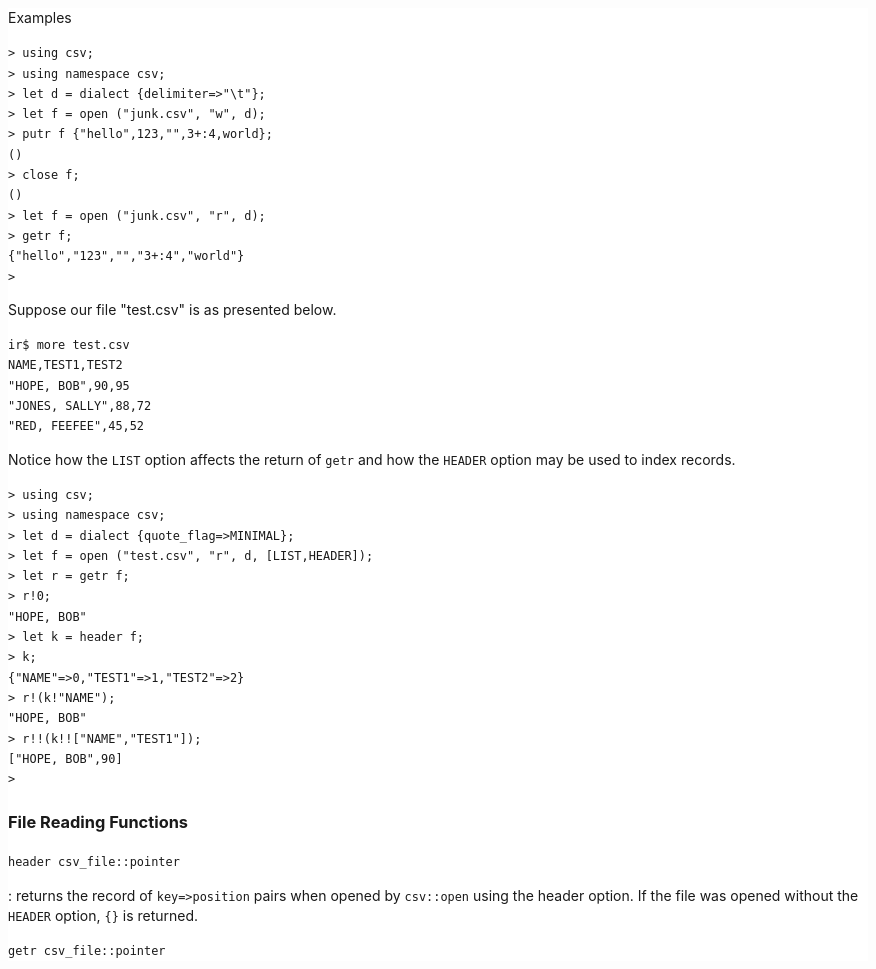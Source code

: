 Examples

    > using csv;
    > using namespace csv;
    > let d = dialect {delimiter=>"\t"};
    > let f = open ("junk.csv", "w", d);
    > putr f {"hello",123,"",3+:4,world};
    ()
    > close f;
    ()
    > let f = open ("junk.csv", "r", d);
    > getr f;
    {"hello","123","","3+:4","world"}
    >

Suppose our file "test.csv" is as presented below.

    ir$ more test.csv
    NAME,TEST1,TEST2
    "HOPE, BOB",90,95
    "JONES, SALLY",88,72
    "RED, FEEFEE",45,52

Notice how the `LIST` option affects the return of `getr` and how the `HEADER`
option may be used to index records.

    > using csv;
    > using namespace csv;
    > let d = dialect {quote_flag=>MINIMAL};
    > let f = open ("test.csv", "r", d, [LIST,HEADER]);
    > let r = getr f;
    > r!0;
    "HOPE, BOB"
    > let k = header f;
    > k;
    {"NAME"=>0,"TEST1"=>1,"TEST2"=>2}
    > r!(k!"NAME");
    "HOPE, BOB"
    > r!!(k!!["NAME","TEST1"]);
    ["HOPE, BOB",90]
    >

### File Reading Functions

<a name="header"></a>

`header csv_file::pointer`

:   returns the record of `key=>position` pairs when opened by `csv::open`
    using the header option. If the file was opened without the `HEADER`
    option, `{}` is returned.

<a name="getr"></a>

`getr csv_file::pointer`

